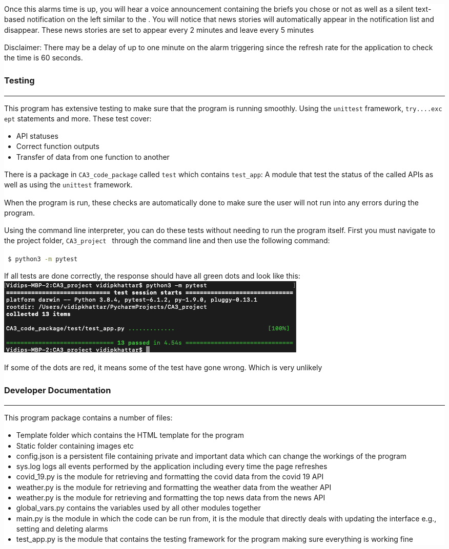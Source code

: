 Once this alarms time is up, you will hear a voice announcement containing the briefs you chose or not as well as a silent text-based notification on the left similar to the . You will notice that news stories will automatically appear in the notification list and disappear. These news stories are set to appear every 2 minutes and leave every 5 minutes

Disclaimer: There may be a delay of up to one minute on the alarm triggering since the refresh rate for the application to check the time is 60 seconds.


### Testing
___

This program has extensive testing to make sure that the program is running smoothly. Using the `unittest` framework, `try....except` statements and more. These test cover:

- API statuses
- Correct function outputs
- Transfer of data from one function to another

There is a package in `CA3_code_package` called `test` which contains `test_app`: A module that test the status of the called APIs as well as using the `unittest` framework.

When the program is run, these checks are automatically done to make sure the user will not run into any errors during the program.

Using the command line interpreter, you can do these tests without needing to run the program itself. First you must navigate to the project folder, `CA3_project ` through the command line and then use the following command:

```sh
 $ python3 -m pytest
```

If all tests are done correctly, the response should have all green dots and look like this:
![alt text for screen readers](CA3_code_package/static/images/pytest_ex.png "Text to show on mouseover")

If some of the dots are red, it means some of the test have gone wrong. Which is very unlikely


### Developer Documentation
___

This program package contains a number of files:

- Template folder which contains the HTML template for the program
- Static folder containing images etc
- config.json is a persistent file containing private and important data which can change the workings of the program
- sys.log logs all events performed by the application including every time the page refreshes
- covid_19.py is the module for retrieving and formatting the covid data from the covid 19 API
- weather.py is the module for retrieving and formatting the weather data from the weather API
- weather.py is the module for retrieving and formatting the top news data from the news API
- global_vars.py contains the variables used by all other modules together
- main.py is the module in which the code can be run from, it is the module that directly deals with updating the interface e.g., setting and deleting alarms
- test_app.py is the module that contains the testing framework for the program making sure everything is working fine
